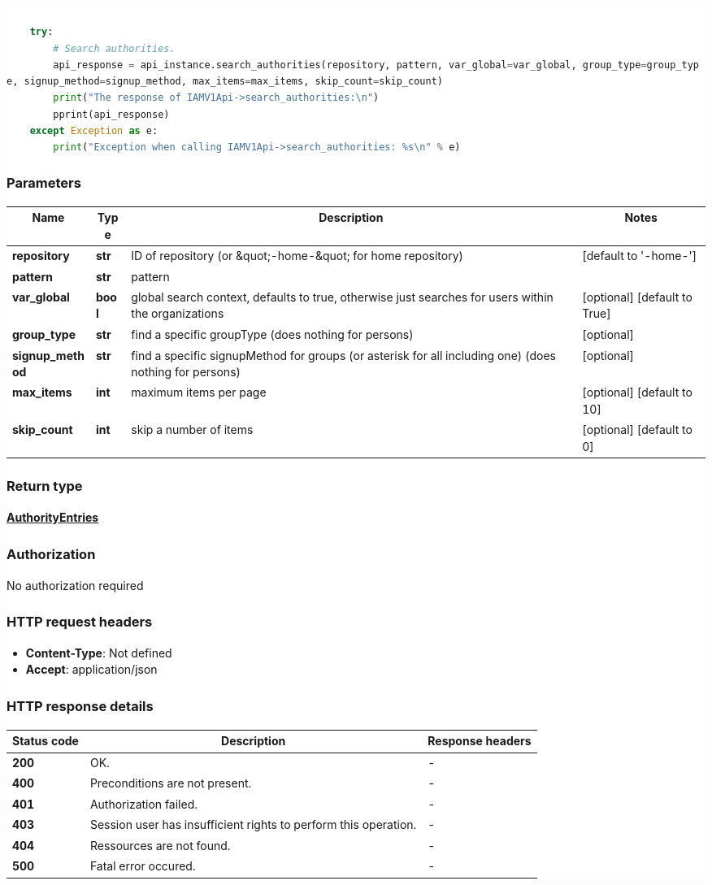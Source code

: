 ```python

    try:
        # Search authorities.
        api_response = api_instance.search_authorities(repository, pattern, var_global=var_global, group_type=group_type, signup_method=signup_method, max_items=max_items, skip_count=skip_count)
        print("The response of IAMV1Api->search_authorities:\n")
        pprint(api_response)
    except Exception as e:
        print("Exception when calling IAMV1Api->search_authorities: %s\n" % e)
```



### Parameters


Name | Type | Description  | Notes
------------- | ------------- | ------------- | -------------
 **repository** | **str**| ID of repository (or \&quot;-home-\&quot; for home repository) | [default to &#39;-home-&#39;]
 **pattern** | **str**| pattern | 
 **var_global** | **bool**| global search context, defaults to true, otherwise just searches for users within the organizations | [optional] [default to True]
 **group_type** | **str**| find a specific groupType (does nothing for persons) | [optional] 
 **signup_method** | **str**| find a specific signupMethod for groups (or asterisk for all including one) (does nothing for persons) | [optional] 
 **max_items** | **int**| maximum items per page | [optional] [default to 10]
 **skip_count** | **int**| skip a number of items | [optional] [default to 0]

### Return type

[**AuthorityEntries**](AuthorityEntries.md)

### Authorization

No authorization required

### HTTP request headers

 - **Content-Type**: Not defined
 - **Accept**: application/json

### HTTP response details

| Status code | Description | Response headers |
|-------------|-------------|------------------|
**200** | OK. |  -  |
**400** | Preconditions are not present. |  -  |
**401** | Authorization failed. |  -  |
**403** | Session user has insufficient rights to perform this operation. |  -  |
**404** | Ressources are not found. |  -  |
**500** | Fatal error occured. |  -  |
